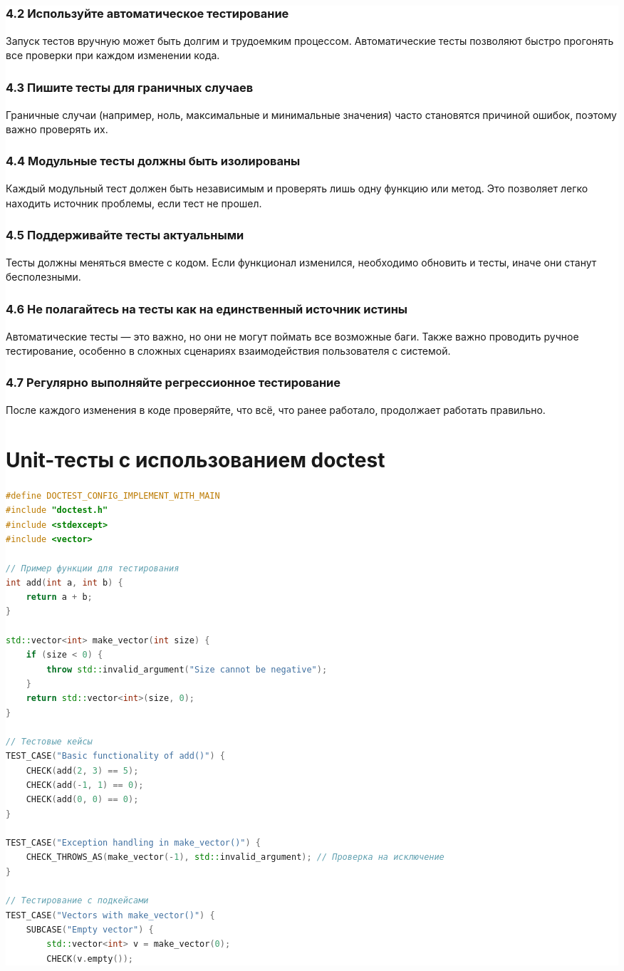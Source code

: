 ### 4.2 Используйте автоматическое тестирование
Запуск тестов вручную может быть долгим и трудоемким процессом. Автоматические тесты позволяют быстро прогонять все проверки при каждом изменении кода.

### 4.3 Пишите тесты для граничных случаев
Граничные случаи (например, ноль, максимальные и минимальные значения) часто становятся причиной ошибок, поэтому важно проверять их.

### 4.4 Модульные тесты должны быть изолированы
Каждый модульный тест должен быть независимым и проверять лишь одну функцию или метод. Это позволяет легко находить источник проблемы, если тест не прошел.

### 4.5 Поддерживайте тесты актуальными
Тесты должны меняться вместе с кодом. Если функционал изменился, необходимо обновить и тесты, иначе они станут бесполезными.

### 4.6 Не полагайтесь на тесты как на единственный источник истины
Автоматические тесты — это важно, но они не могут поймать все возможные баги. Также важно проводить ручное тестирование, особенно в сложных сценариях взаимодействия пользователя с системой.

### 4.7 Регулярно выполняйте регрессионное тестирование
После каждого изменения в коде проверяйте, что всё, что ранее работало, продолжает работать правильно.


# Unit-тесты с использованием doctest 

```c++
#define DOCTEST_CONFIG_IMPLEMENT_WITH_MAIN
#include "doctest.h"
#include <stdexcept>
#include <vector>

// Пример функции для тестирования
int add(int a, int b) {
    return a + b;
}

std::vector<int> make_vector(int size) {
    if (size < 0) {
        throw std::invalid_argument("Size cannot be negative");
    }
    return std::vector<int>(size, 0);
}

// Тестовые кейсы
TEST_CASE("Basic functionality of add()") {
    CHECK(add(2, 3) == 5);
    CHECK(add(-1, 1) == 0);
    CHECK(add(0, 0) == 0);
}

TEST_CASE("Exception handling in make_vector()") {
    CHECK_THROWS_AS(make_vector(-1), std::invalid_argument); // Проверка на исключение
}

// Тестирование с подкейсами
TEST_CASE("Vectors with make_vector()") {
    SUBCASE("Empty vector") {
        std::vector<int> v = make_vector(0);
        CHECK(v.empty());
```
